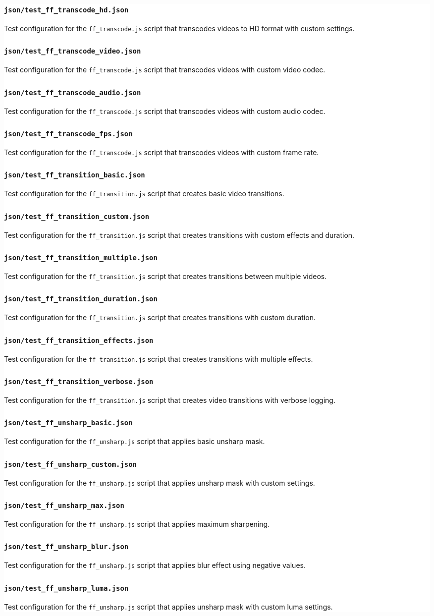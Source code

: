 ### `json/test_ff_transcode_hd.json`
Test configuration for the `ff_transcode.js` script that transcodes videos to HD format with custom settings.

### `json/test_ff_transcode_video.json`
Test configuration for the `ff_transcode.js` script that transcodes videos with custom video codec.

### `json/test_ff_transcode_audio.json`
Test configuration for the `ff_transcode.js` script that transcodes videos with custom audio codec.

### `json/test_ff_transcode_fps.json`
Test configuration for the `ff_transcode.js` script that transcodes videos with custom frame rate.

### `json/test_ff_transition_basic.json`
Test configuration for the `ff_transition.js` script that creates basic video transitions.

### `json/test_ff_transition_custom.json`
Test configuration for the `ff_transition.js` script that creates transitions with custom effects and duration.

### `json/test_ff_transition_multiple.json`
Test configuration for the `ff_transition.js` script that creates transitions between multiple videos.

### `json/test_ff_transition_duration.json`
Test configuration for the `ff_transition.js` script that creates transitions with custom duration.

### `json/test_ff_transition_effects.json`
Test configuration for the `ff_transition.js` script that creates transitions with multiple effects.

### `json/test_ff_transition_verbose.json`
Test configuration for the `ff_transition.js` script that creates video transitions with verbose logging.

### `json/test_ff_unsharp_basic.json`
Test configuration for the `ff_unsharp.js` script that applies basic unsharp mask.

### `json/test_ff_unsharp_custom.json`
Test configuration for the `ff_unsharp.js` script that applies unsharp mask with custom settings.

### `json/test_ff_unsharp_max.json`
Test configuration for the `ff_unsharp.js` script that applies maximum sharpening.

### `json/test_ff_unsharp_blur.json`
Test configuration for the `ff_unsharp.js` script that applies blur effect using negative values.

### `json/test_ff_unsharp_luma.json`
Test configuration for the `ff_unsharp.js` script that applies unsharp mask with custom luma settings.
